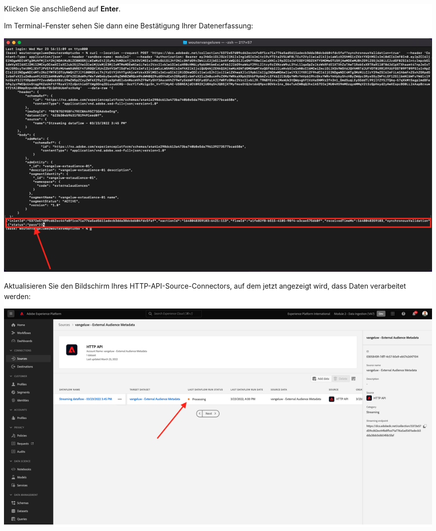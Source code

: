 Klicken Sie anschließend auf **Enter**.

Im Terminal-Fenster sehen Sie dann eine Bestätigung Ihrer Datenerfassung:

![Externe Zielgruppen Metadaten str 1](images/extAudMDstr1e.png)

Aktualisieren Sie den Bildschirm Ihres HTTP-API-Source-Connectors, auf dem jetzt angezeigt wird, dass Daten verarbeitet werden:

![Externe Zielgruppen - Metadaten str 2](images/extAudMDstr2.png)
